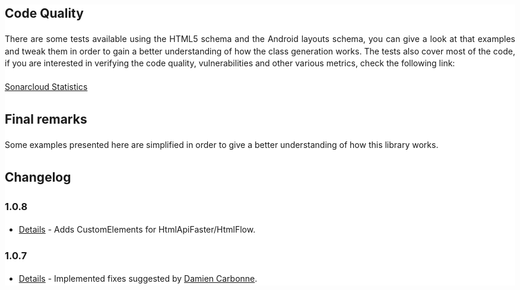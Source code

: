 ## Code Quality

<div align="justify"> 
    There are some tests available using the HTML5 schema and the Android layouts schema, you can give a look at that 
    examples and tweak them in order to gain a better understanding of how the class generation works. The tests also 
    cover most of the code, if you are interested in verifying the code quality, vulnerabilities and other various 
    metrics, check the following link:
    <br />
    <br />
    <a href="https://sonarcloud.io/dashboard?id=com.github.xmlet%3AxsdAsmFaster">Sonarcloud Statistics</a>
</div>

## Final remarks

<div align="justify"> 
    Some examples presented here are simplified in order to give a better understanding of how this library works.
</div>
 
 ## Changelog

 ### 1.0.8
 
 <div align="justify">
     <ul>
         <li>
             <a href="https://github.com/xmlet/HtmlFlow/issues/80" title="How to create a custom tag/element?">Details</a> - 
                 Adds CustomElements for HtmlApiFaster/HtmlFlow.
         </li>
     </ul>
 </div>

 ### 1.0.7
 
 <div align="justify">
     <ul>
         <li>
             <a href="https://github.com/xmlet/XsdAsmFaster/issues/2" title="RestrictionValidator.validatePattern: invalid matching+ typo">Details</a> - 
                 Implemented fixes suggested by <a href="https://github.com/d6c8" title="Damien Carbonne">Damien Carbonne</a>.
         </li>
     </ul>
 </div>
 